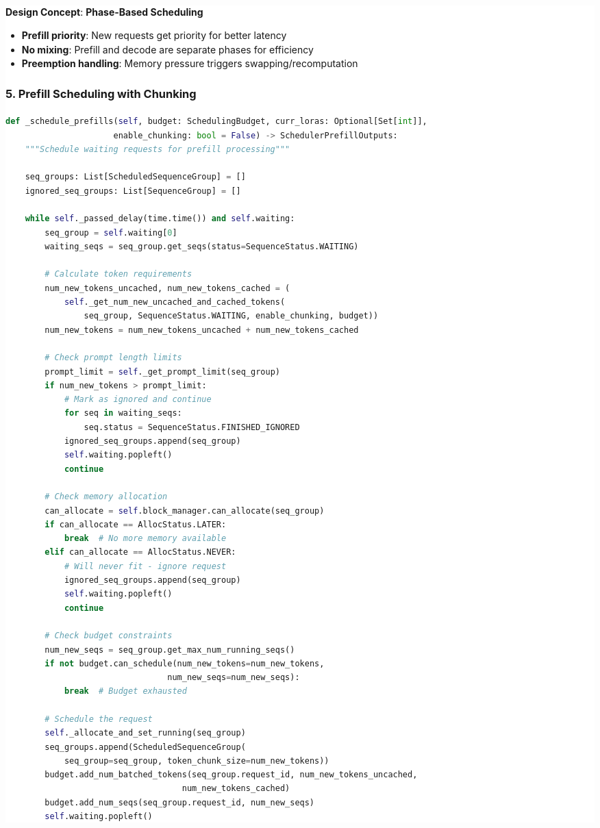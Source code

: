 **Design Concept**: **Phase-Based Scheduling**
- **Prefill priority**: New requests get priority for better latency
- **No mixing**: Prefill and decode are separate phases for efficiency
- **Preemption handling**: Memory pressure triggers swapping/recomputation

### 5. **Prefill Scheduling with Chunking**

```python
def _schedule_prefills(self, budget: SchedulingBudget, curr_loras: Optional[Set[int]],
                      enable_chunking: bool = False) -> SchedulerPrefillOutputs:
    """Schedule waiting requests for prefill processing"""
    
    seq_groups: List[ScheduledSequenceGroup] = []
    ignored_seq_groups: List[SequenceGroup] = []
    
    while self._passed_delay(time.time()) and self.waiting:
        seq_group = self.waiting[0]
        waiting_seqs = seq_group.get_seqs(status=SequenceStatus.WAITING)
        
        # Calculate token requirements
        num_new_tokens_uncached, num_new_tokens_cached = (
            self._get_num_new_uncached_and_cached_tokens(
                seq_group, SequenceStatus.WAITING, enable_chunking, budget))
        num_new_tokens = num_new_tokens_uncached + num_new_tokens_cached
        
        # Check prompt length limits
        prompt_limit = self._get_prompt_limit(seq_group)
        if num_new_tokens > prompt_limit:
            # Mark as ignored and continue
            for seq in waiting_seqs:
                seq.status = SequenceStatus.FINISHED_IGNORED
            ignored_seq_groups.append(seq_group)
            self.waiting.popleft()
            continue
        
        # Check memory allocation
        can_allocate = self.block_manager.can_allocate(seq_group)
        if can_allocate == AllocStatus.LATER:
            break  # No more memory available
        elif can_allocate == AllocStatus.NEVER:
            # Will never fit - ignore request
            ignored_seq_groups.append(seq_group)
            self.waiting.popleft()
            continue
        
        # Check budget constraints
        num_new_seqs = seq_group.get_max_num_running_seqs()
        if not budget.can_schedule(num_new_tokens=num_new_tokens,
                                 num_new_seqs=num_new_seqs):
            break  # Budget exhausted
        
        # Schedule the request
        self._allocate_and_set_running(seq_group)
        seq_groups.append(ScheduledSequenceGroup(
            seq_group=seq_group, token_chunk_size=num_new_tokens))
        budget.add_num_batched_tokens(seq_group.request_id, num_new_tokens_uncached,
                                    num_new_tokens_cached)
        budget.add_num_seqs(seq_group.request_id, num_new_seqs)
        self.waiting.popleft()
```
